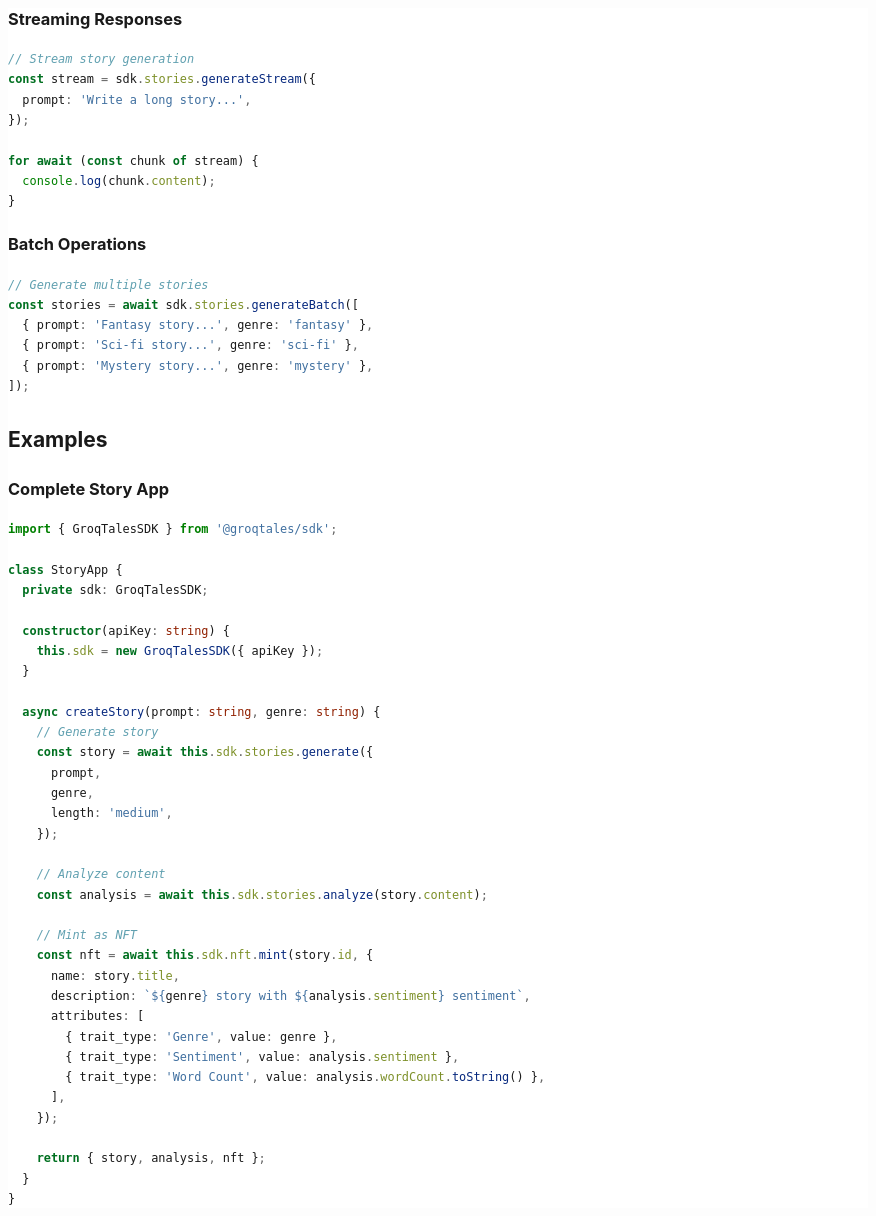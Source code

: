 ### Streaming Responses

```typescript
// Stream story generation
const stream = sdk.stories.generateStream({
  prompt: 'Write a long story...',
});

for await (const chunk of stream) {
  console.log(chunk.content);
}
```

### Batch Operations

```typescript
// Generate multiple stories
const stories = await sdk.stories.generateBatch([
  { prompt: 'Fantasy story...', genre: 'fantasy' },
  { prompt: 'Sci-fi story...', genre: 'sci-fi' },
  { prompt: 'Mystery story...', genre: 'mystery' },
]);
```

## Examples

### Complete Story App

```typescript
import { GroqTalesSDK } from '@groqtales/sdk';

class StoryApp {
  private sdk: GroqTalesSDK;

  constructor(apiKey: string) {
    this.sdk = new GroqTalesSDK({ apiKey });
  }

  async createStory(prompt: string, genre: string) {
    // Generate story
    const story = await this.sdk.stories.generate({
      prompt,
      genre,
      length: 'medium',
    });

    // Analyze content
    const analysis = await this.sdk.stories.analyze(story.content);

    // Mint as NFT
    const nft = await this.sdk.nft.mint(story.id, {
      name: story.title,
      description: `${genre} story with ${analysis.sentiment} sentiment`,
      attributes: [
        { trait_type: 'Genre', value: genre },
        { trait_type: 'Sentiment', value: analysis.sentiment },
        { trait_type: 'Word Count', value: analysis.wordCount.toString() },
      ],
    });

    return { story, analysis, nft };
  }
}
```
